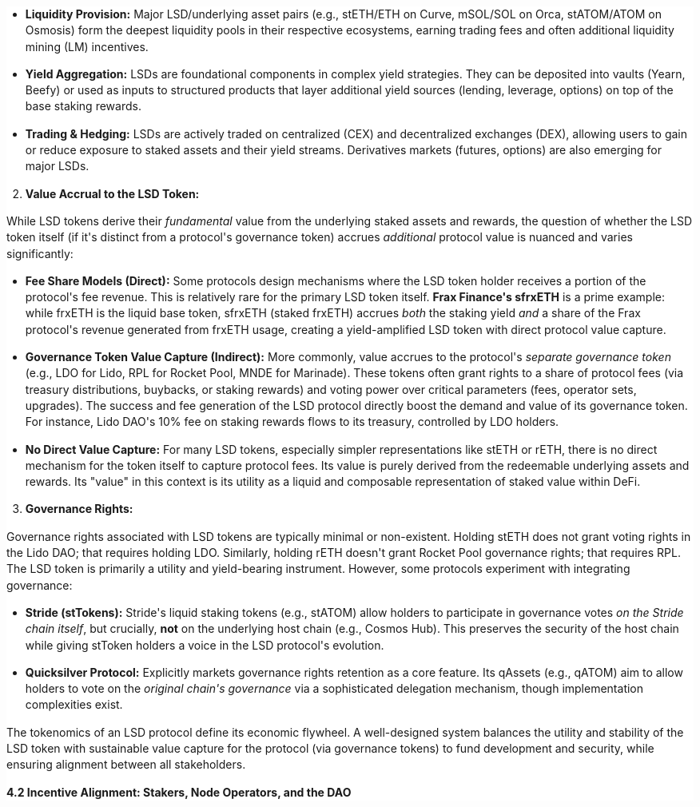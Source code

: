 *   **Liquidity Provision:** Major LSD/underlying asset pairs (e.g., stETH/ETH on Curve, mSOL/SOL on Orca, stATOM/ATOM on Osmosis) form the deepest liquidity pools in their respective ecosystems, earning trading fees and often additional liquidity mining (LM) incentives.

*   **Yield Aggregation:** LSDs are foundational components in complex yield strategies. They can be deposited into vaults (Yearn, Beefy) or used as inputs to structured products that layer additional yield sources (lending, leverage, options) on top of the base staking rewards.

*   **Trading & Hedging:** LSDs are actively traded on centralized (CEX) and decentralized exchanges (DEX), allowing users to gain or reduce exposure to staked assets and their yield streams. Derivatives markets (futures, options) are also emerging for major LSDs.

2.  **Value Accrual to the LSD Token:**

While LSD tokens derive their *fundamental* value from the underlying staked assets and rewards, the question of whether the LSD token itself (if it's distinct from a protocol's governance token) accrues *additional* protocol value is nuanced and varies significantly:

*   **Fee Share Models (Direct):** Some protocols design mechanisms where the LSD token holder receives a portion of the protocol's fee revenue. This is relatively rare for the primary LSD token itself. **Frax Finance's sfrxETH** is a prime example: while frxETH is the liquid base token, sfrxETH (staked frxETH) accrues *both* the staking yield *and* a share of the Frax protocol's revenue generated from frxETH usage, creating a yield-amplified LSD token with direct protocol value capture.

*   **Governance Token Value Capture (Indirect):** More commonly, value accrues to the protocol's *separate governance token* (e.g., LDO for Lido, RPL for Rocket Pool, MNDE for Marinade). These tokens often grant rights to a share of protocol fees (via treasury distributions, buybacks, or staking rewards) and voting power over critical parameters (fees, operator sets, upgrades). The success and fee generation of the LSD protocol directly boost the demand and value of its governance token. For instance, Lido DAO's 10% fee on staking rewards flows to its treasury, controlled by LDO holders.

*   **No Direct Value Capture:** For many LSD tokens, especially simpler representations like stETH or rETH, there is no direct mechanism for the token itself to capture protocol fees. Its value is purely derived from the redeemable underlying assets and rewards. Its "value" in this context is its utility as a liquid and composable representation of staked value within DeFi.

3.  **Governance Rights:**

Governance rights associated with LSD tokens are typically minimal or non-existent. Holding stETH does not grant voting rights in the Lido DAO; that requires holding LDO. Similarly, holding rETH doesn't grant Rocket Pool governance rights; that requires RPL. The LSD token is primarily a utility and yield-bearing instrument. However, some protocols experiment with integrating governance:

*   **Stride (stTokens):** Stride's liquid staking tokens (e.g., stATOM) allow holders to participate in governance votes *on the Stride chain itself*, but crucially, **not** on the underlying host chain (e.g., Cosmos Hub). This preserves the security of the host chain while giving stToken holders a voice in the LSD protocol's evolution.

*   **Quicksilver Protocol:** Explicitly markets governance rights retention as a core feature. Its qAssets (e.g., qATOM) aim to allow holders to vote on the *original chain's governance* via a sophisticated delegation mechanism, though implementation complexities exist.

The tokenomics of an LSD protocol define its economic flywheel. A well-designed system balances the utility and stability of the LSD token with sustainable value capture for the protocol (via governance tokens) to fund development and security, while ensuring alignment between all stakeholders.

**4.2 Incentive Alignment: Stakers, Node Operators, and the DAO**
